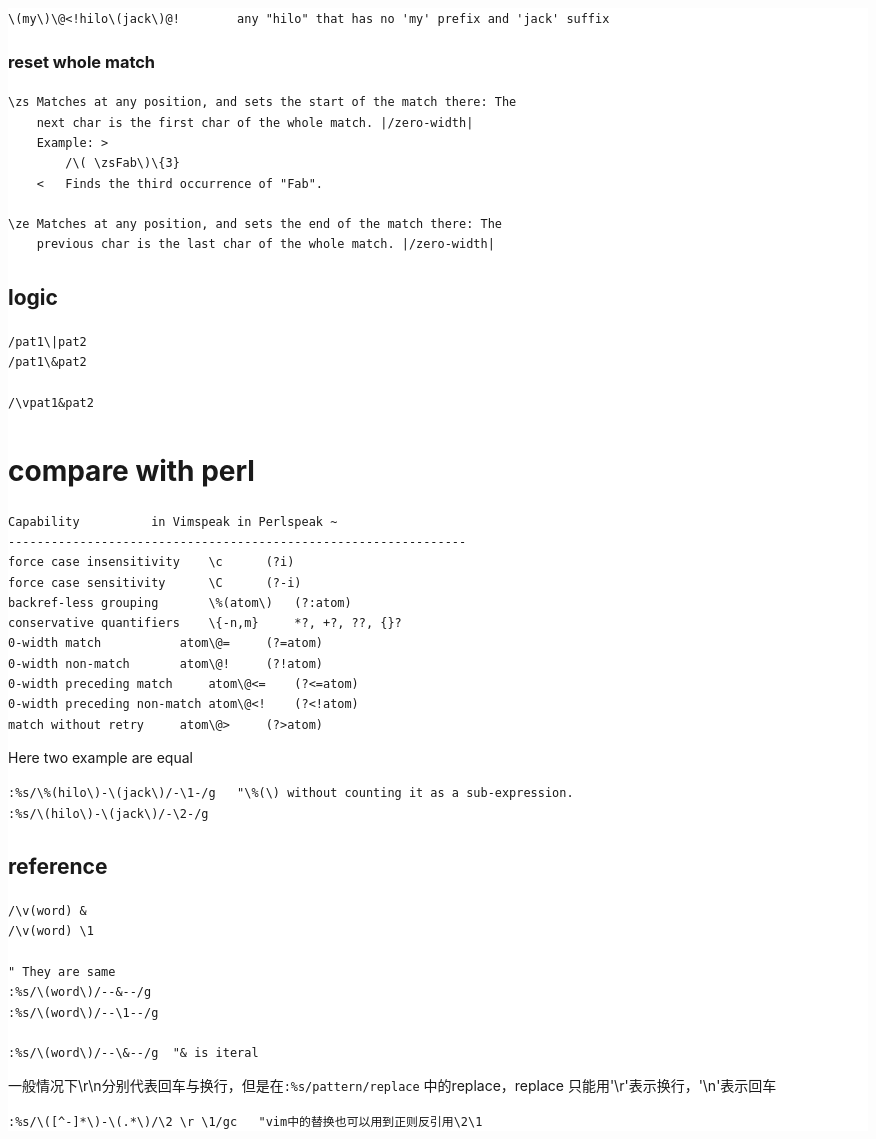 	\(my\)\@<!hilo\(jack\)@!		any "hilo" that has no 'my' prefix and 'jack' suffix

### reset whole match

	\zs	Matches at any position, and sets the start of the match there: The
		next char is the first char of the whole match. |/zero-width|
		Example: >
			/\( \zsFab\)\{3}
		<	Finds the third occurrence of "Fab".

	\ze	Matches at any position, and sets the end of the match there: The
		previous char is the last char of the whole match. |/zero-width|

## logic

	/pat1\|pat2
	/pat1\&pat2

	/\vpat1&pat2

# compare with perl

	Capability			in Vimspeak	in Perlspeak ~
	----------------------------------------------------------------
	force case insensitivity	\c		(?i)
	force case sensitivity		\C		(?-i)
	backref-less grouping		\%(atom\)	(?:atom)
	conservative quantifiers	\{-n,m}		*?, +?, ??, {}?
	0-width match			atom\@=		(?=atom)
	0-width non-match		atom\@!		(?!atom)
	0-width preceding match		atom\@<=	(?<=atom)
	0-width preceding non-match	atom\@<!	(?<!atom)
	match without retry		atom\@>		(?>atom)

Here two example are equal

	:%s/\%(hilo\)-\(jack\)/-\1-/g	"\%(\) without counting it as a sub-expression.
	:%s/\(hilo\)-\(jack\)/-\2-/g

## reference

	/\v(word) &
	/\v(word) \1

	" They are same
	:%s/\(word\)/--&--/g
	:%s/\(word\)/--\1--/g

	:%s/\(word\)/--\&--/g  "& is iteral

一般情况下\r\n分别代表回车与换行，但是在`:%s/pattern/replace` 中的replace，replace 只能用'\r'表示换行，'\n'表示回车

	:%s/\([^-]*\)-\(.*\)/\2 \r \1/gc   "vim中的替换也可以用到正则反引用\2\1
